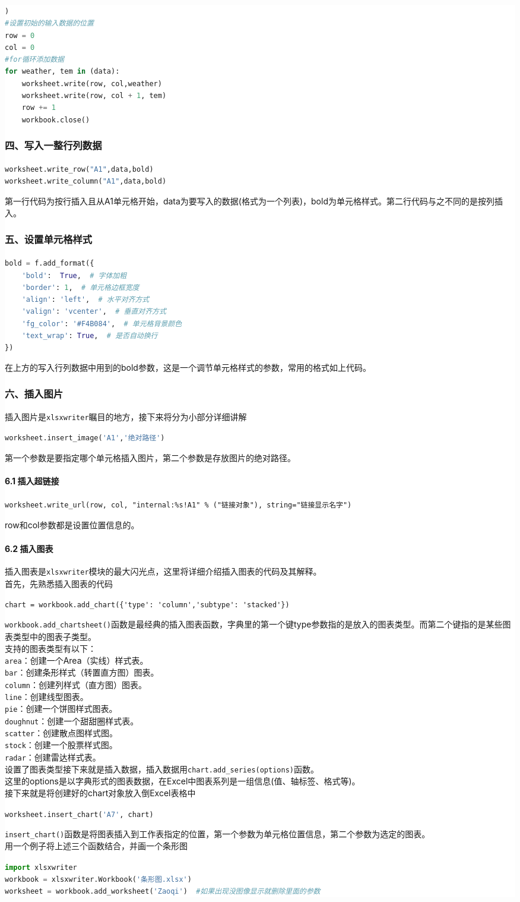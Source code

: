 ```python
)
#设置初始的输入数据的位置
row = 0
col = 0
#for循环添加数据
for weather, tem in (data):
    worksheet.write(row, col,weather)
    worksheet.write(row, col + 1, tem)
    row += 1
    workbook.close()
```
<a name="69ee14ae"></a>
### 四、写入一整行列数据
```python
worksheet.write_row("A1",data,bold)
worksheet.write_column("A1",data,bold)
```
第一行代码为按行插入且从A1单元格开始，data为要写入的数据(格式为一个列表)，bold为单元格样式。第二行代码与之不同的是按列插入。
<a name="eJS6X"></a>
### 五、设置单元格样式
```python
bold = f.add_format({
    'bold':  True,  # 字体加粗
    'border': 1,  # 单元格边框宽度
    'align': 'left',  # 水平对齐方式
    'valign': 'vcenter',  # 垂直对齐方式
    'fg_color': '#F4B084',  # 单元格背景颜色
    'text_wrap': True,  # 是否自动换行
})
```
在上方的写入行列数据中用到的bold参数，这是一个调节单元格样式的参数，常用的格式如上代码。
<a name="QqP16"></a>
### 六、插入图片
插入图片是`xlsxwriter`瞩目的地方，接下来将分为小部分详细讲解
```python
worksheet.insert_image('A1','绝对路径')
```
第一个参数是要指定哪个单元格插入图片，第二个参数是存放图片的绝对路径。
<a name="g3V2t"></a>
#### 6.1 插入超链接
```
worksheet.write_url(row, col, "internal:%s!A1" % ("链接对象"), string="链接显示名字")
```
row和col参数都是设置位置信息的。
<a name="bUYol"></a>
#### 6.2 插入图表
插入图表是`xlsxwriter`模块的最大闪光点，这里将详细介绍插入图表的代码及其解释。<br />首先，先熟悉插入图表的代码
```
chart = workbook.add_chart({'type': 'column','subtype': 'stacked'})
```
`workbook.add_chartsheet()`函数是最经典的插入图表函数，字典里的第一个键type参数指的是放入的图表类型。而第二个键指的是某些图表类型中的图表子类型。<br />支持的图表类型有以下：<br />`area`：创建一个Area（实线）样式表。<br />`bar`：创建条形样式（转置直方图）图表。<br />`column`：创建列样式（直方图）图表。<br />`line`：创建线型图表。<br />`pie`：创建一个饼图样式图表。<br />`doughnut`：创建一个甜甜圈样式表。<br />`scatter`：创建散点图样式图。<br />`stock`：创建一个股票样式图。<br />`radar`：创建雷达样式表。<br />设置了图表类型接下来就是插入数据，插入数据用`chart.add_series(options)`函数。<br />这里的options是以字典形式的图表数据，在Excel中图表系列是一组信息(值、轴标签、格式等)。<br />接下来就是将创建好的chart对象放入倒Excel表格中
```python
worksheet.insert_chart('A7', chart)
```
`insert_chart()`函数是将图表插入到工作表指定的位置，第一个参数为单元格位置信息，第二个参数为选定的图表。<br />用一个例子将上述三个函数结合，并画一个条形图
```python
import xlsxwriter
workbook = xlsxwriter.Workbook('条形图.xlsx')
worksheet = workbook.add_worksheet('Zaoqi')  #如果出现没图像显示就删除里面的参数
```